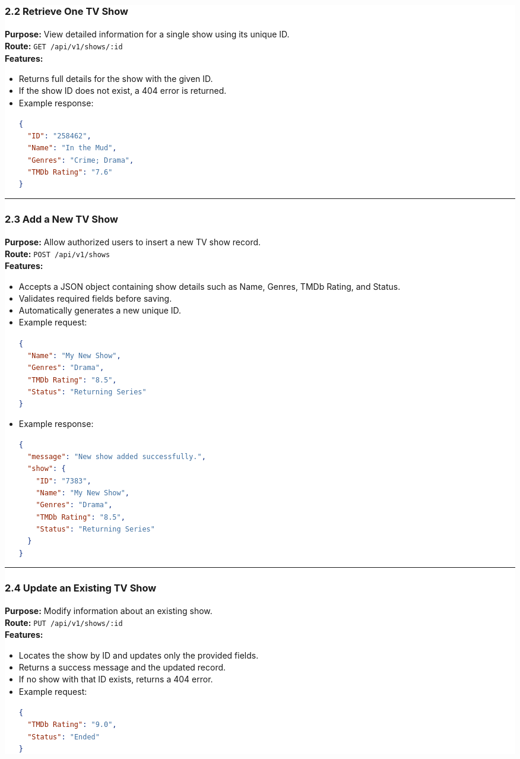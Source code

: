 ### 2.2 Retrieve One TV Show
**Purpose:** View detailed information for a single show using its unique ID.  
**Route:** `GET /api/v1/shows/:id`  
**Features:**
- Returns full details for the show with the given ID.
- If the show ID does not exist, a 404 error is returned.
- Example response:
  ```json
  {
    "ID": "258462",
    "Name": "In the Mud",
    "Genres": "Crime; Drama",
    "TMDb Rating": "7.6"
  }
  ```

---

### 2.3 Add a New TV Show
**Purpose:** Allow authorized users to insert a new TV show record.  
**Route:** `POST /api/v1/shows`  
**Features:**
- Accepts a JSON object containing show details such as Name, Genres, TMDb Rating, and Status.
- Validates required fields before saving.
- Automatically generates a new unique ID.
- Example request:
  ```json
  {
    "Name": "My New Show",
    "Genres": "Drama",
    "TMDb Rating": "8.5",
    "Status": "Returning Series"
  }
  ```
- Example response:
  ```json
  {
    "message": "New show added successfully.",
    "show": {
      "ID": "7383",
      "Name": "My New Show",
      "Genres": "Drama",
      "TMDb Rating": "8.5",
      "Status": "Returning Series"
    }
  }
  ```

---

### 2.4 Update an Existing TV Show
**Purpose:** Modify information about an existing show.  
**Route:** `PUT /api/v1/shows/:id`  
**Features:**
- Locates the show by ID and updates only the provided fields.
- Returns a success message and the updated record.
- If no show with that ID exists, returns a 404 error.
- Example request:
  ```json
  {
    "TMDb Rating": "9.0",
    "Status": "Ended"
  }
  ```